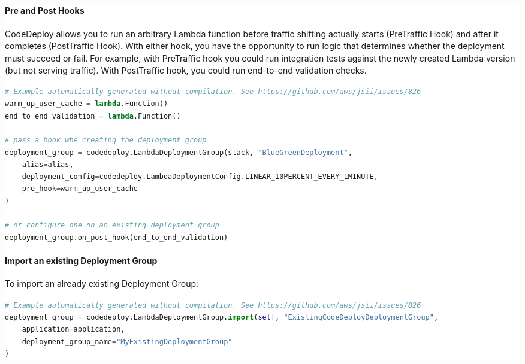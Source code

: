#### Pre and Post Hooks

CodeDeploy allows you to run an arbitrary Lambda function before traffic shifting actually starts (PreTraffic Hook) and after it completes (PostTraffic Hook).
With either hook, you have the opportunity to run logic that determines whether the deployment must succeed or fail.
For example, with PreTraffic hook you could run integration tests against the newly created Lambda version (but not serving traffic). With PostTraffic hook, you could run end-to-end validation checks.

```python
# Example automatically generated without compilation. See https://github.com/aws/jsii/issues/826
warm_up_user_cache = lambda.Function()
end_to_end_validation = lambda.Function()

# pass a hook whe creating the deployment group
deployment_group = codedeploy.LambdaDeploymentGroup(stack, "BlueGreenDeployment",
    alias=alias,
    deployment_config=codedeploy.LambdaDeploymentConfig.LINEAR_10PERCENT_EVERY_1MINUTE,
    pre_hook=warm_up_user_cache
)

# or configure one on an existing deployment group
deployment_group.on_post_hook(end_to_end_validation)
```

#### Import an existing Deployment Group

To import an already existing Deployment Group:

```python
# Example automatically generated without compilation. See https://github.com/aws/jsii/issues/826
deployment_group = codedeploy.LambdaDeploymentGroup.import(self, "ExistingCodeDeployDeploymentGroup",
    application=application,
    deployment_group_name="MyExistingDeploymentGroup"
)
```
